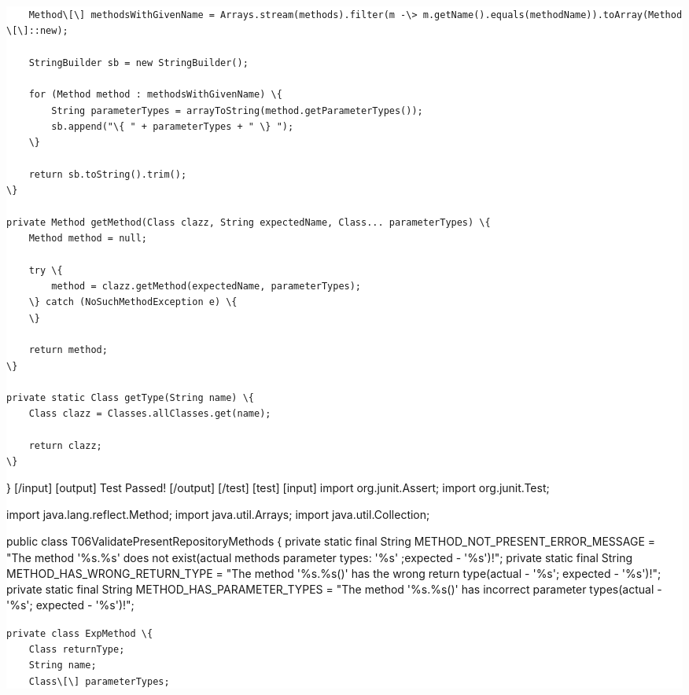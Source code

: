         Method\[\] methodsWithGivenName = Arrays.stream(methods).filter(m -\> m.getName().equals(methodName)).toArray(Method\[\]::new);

        StringBuilder sb = new StringBuilder();

        for (Method method : methodsWithGivenName) \{
            String parameterTypes = arrayToString(method.getParameterTypes());
            sb.append("\{ " + parameterTypes + " \} ");
        \}

        return sb.toString().trim();
    \}

    private Method getMethod(Class clazz, String expectedName, Class... parameterTypes) \{
        Method method = null;

        try \{
            method = clazz.getMethod(expectedName, parameterTypes);
        \} catch (NoSuchMethodException e) \{
        \}

        return method;
    \}

    private static Class getType(String name) \{
        Class clazz = Classes.allClasses.get(name);

        return clazz;
    \}
\}
[/input]
[output]
Test Passed!
[/output]
[/test]
[test]
[input]
import org.junit.Assert;
import org.junit.Test;

import java.lang.reflect.Method;
import java.util.Arrays;
import java.util.Collection;

public class T06ValidatePresentRepositoryMethods \{
    private static final String METHOD_NOT_PRESENT_ERROR_MESSAGE = "The method '%s.%s' does not exist(actual methods parameter types: '%s' ;expected - '%s')!";
    private static final String METHOD_HAS_WRONG_RETURN_TYPE = "The method '%s.%s()' has the wrong return type(actual - '%s'; expected - '%s')!";
    private static final String METHOD_HAS_PARAMETER_TYPES = "The method '%s.%s()' has incorrect parameter types(actual - '%s'; expected - '%s')!";

    private class ExpMethod \{
        Class returnType;
        String name;
        Class\[\] parameterTypes;

